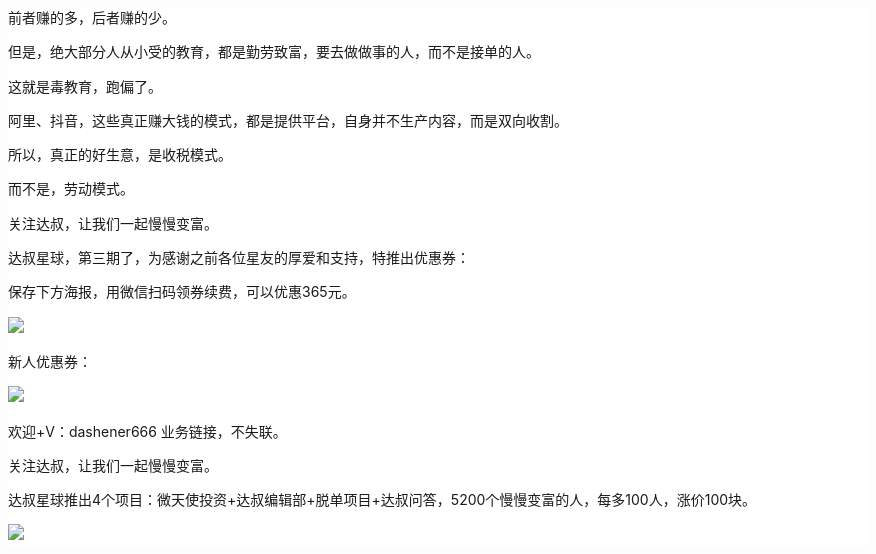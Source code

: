 前者赚的多，后者赚的少。

但是，绝大部分人从小受的教育，都是勤劳致富，要去做做事的人，而不是接单的人。  

这就是毒教育，跑偏了。

阿里、抖音，这些真正赚大钱的模式，都是提供平台，自身并不生产内容，而是双向收割。  

所以，真正的好生意，是收税模式。

而不是，劳动模式。

关注达叔，让我们一起慢慢变富。

达叔星球，第三期了，为感谢之前各位星友的厚爱和支持，特推出优惠券：  

保存下方海报，用微信扫码领券续费，可以优惠365元。

![](https://mmbiz.qpic.cn/mmbiz_png/MAUQjpXpKc2mzuHVJ5nesiaG65EtG4kicPgGg8VBf8Fka894XMwGWr4tdI0T3aJof8fsGLibdGvU2TNB65Op5PM8A/640?wx_fmt=png)

新人优惠券：  

![](https://mmbiz.qpic.cn/mmbiz_png/MAUQjpXpKc2mzuHVJ5nesiaG65EtG4kicPEB8Dfas19kPicKHKfpQDoJNQ1yAfltafJWy3rmrEfF9RqPHF5hgIdTg/640?wx_fmt=png)

欢迎+V：dashener666 业务链接，不失联。

  

关注达叔，让我们一起慢慢变富。

达叔星球推出4个项目：微天使投资+达叔编辑部+脱单项目+达叔问答，5200个慢慢变富的人，每多100人，涨价100块。

![](https://mmbiz.qpic.cn/mmbiz_jpg/7jriahnMs10LcEot1GkBPa7BXh0V8jDZeAVTtIvX8nhP84UCW4F6dTgCXjpwDo4sjSSTUJjL3KAxh0nnfNFH8wA/640?wx_fmt=jpeg)

